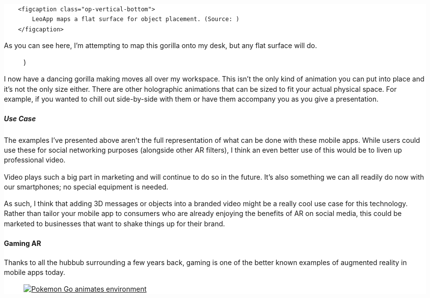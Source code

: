 	
		<figcaption class="op-vertical-bottom">
			LeoApp maps a flat surface for object placement. (Source: )
		</figcaption>
	
</figure>


<p>As you can see here, I’m attempting to map this gorilla onto my desk, but any flat surface will do.</p>

<figure>)</figcaption></figure>

<p>I now have a dancing gorilla making moves all over my workspace. This isn’t the only kind of animation you can put into place and it’s not the only size either. There are other holographic animations that can be sized to fit your actual physical space. For example, if you wanted to chill out side-by-side with them or have them accompany you as you give a presentation.</p>

<h5>Use Case</h5>

<p>The examples I’ve presented above aren’t the full representation of what can be done with these mobile apps. While users could use these for social networking purposes (alongside other AR filters), I think an even better use of this would be to liven up professional video.</p>

<p>Video plays such a big part in marketing and will continue to do so in the future. It’s also something we can all readily do now with our smartphones; no special equipment is needed.</p>

<p>As such, I think that adding 3D messages or objects into a branded video might be a really cool use case for this technology. Rather than tailor your mobile app to consumers who are already enjoying the benefits of AR on social media, this could be marketed to businesses that want to shake things up for their brand.</p>

<h4>Gaming AR</h4>

<p>Thanks to all the hubbub surrounding  a few years back, gaming is one of the better known examples of augmented reality in mobile apps today.</p>











<figure >
	<a href="https://cloud.netlifyusercontent.com/assets/344dbf88-fdf9-42bb-adb4-46f01eedd629/0d1860c8-5c3c-4fff-98a8-970f09d87340/15-use-case-for-augmented-reality-in-design.png">
		<img
			srcset="https://res.cloudinary.com/indysigner/image/fetch/f_auto,q_auto/w_400/https://cloud.netlifyusercontent.com/assets/344dbf88-fdf9-42bb-adb4-46f01eedd629/0d1860c8-5c3c-4fff-98a8-970f09d87340/15-use-case-for-augmented-reality-in-design.png 400w,
			        https://res.cloudinary.com/indysigner/image/fetch/f_auto,q_auto/w_800/https://cloud.netlifyusercontent.com/assets/344dbf88-fdf9-42bb-adb4-46f01eedd629/0d1860c8-5c3c-4fff-98a8-970f09d87340/15-use-case-for-augmented-reality-in-design.png 800w,
			        https://res.cloudinary.com/indysigner/image/fetch/f_auto,q_auto/w_1200/https://cloud.netlifyusercontent.com/assets/344dbf88-fdf9-42bb-adb4-46f01eedd629/0d1860c8-5c3c-4fff-98a8-970f09d87340/15-use-case-for-augmented-reality-in-design.png 1200w,
			        https://res.cloudinary.com/indysigner/image/fetch/f_auto,q_auto/w_1600/https://cloud.netlifyusercontent.com/assets/344dbf88-fdf9-42bb-adb4-46f01eedd629/0d1860c8-5c3c-4fff-98a8-970f09d87340/15-use-case-for-augmented-reality-in-design.png 1600w,
			        https://res.cloudinary.com/indysigner/image/fetch/f_auto,q_auto/w_2000/https://cloud.netlifyusercontent.com/assets/344dbf88-fdf9-42bb-adb4-46f01eedd629/0d1860c8-5c3c-4fff-98a8-970f09d87340/15-use-case-for-augmented-reality-in-design.png 2000w"
			src="https://res.cloudinary.com/indysigner/image/fetch/f_auto,q_auto/w_400/https://cloud.netlifyusercontent.com/assets/344dbf88-fdf9-42bb-adb4-46f01eedd629/0d1860c8-5c3c-4fff-98a8-970f09d87340/15-use-case-for-augmented-reality-in-design.png"
			sizes="100vw"
			alt="Pokemon Go animates environment"
		/>
	</a>
